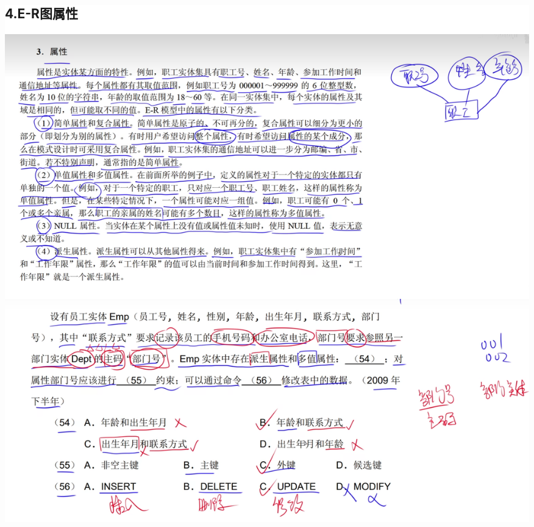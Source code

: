 ## 4.E-R图属性

![image-20221112174452324](typora图片/image-20221112174452324.png)

![image-20221112174807945](typora图片/image-20221112174807945.png)
